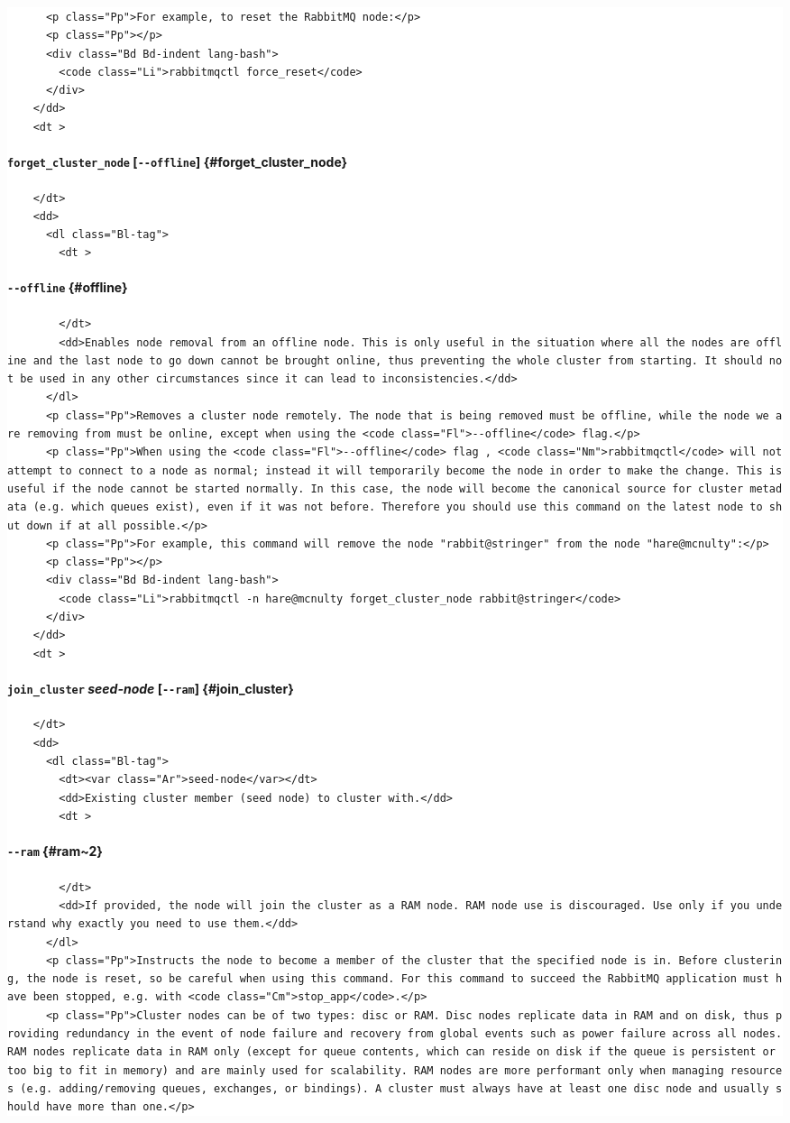           <p class="Pp">For example, to reset the RabbitMQ node:</p>
          <p class="Pp"></p>
          <div class="Bd Bd-indent lang-bash">
            <code class="Li">rabbitmqctl force_reset</code>
          </div>
        </dd>
        <dt >
#### <code class="Cm">forget_cluster_node</code> [<code class="Fl">--offline</code>] {#forget_cluster_node}
        </dt>
        <dd>
          <dl class="Bl-tag">
            <dt >
#### <code class="Fl">--offline</code> {#offline}
            </dt>
            <dd>Enables node removal from an offline node. This is only useful in the situation where all the nodes are offline and the last node to go down cannot be brought online, thus preventing the whole cluster from starting. It should not be used in any other circumstances since it can lead to inconsistencies.</dd>
          </dl>
          <p class="Pp">Removes a cluster node remotely. The node that is being removed must be offline, while the node we are removing from must be online, except when using the <code class="Fl">--offline</code> flag.</p>
          <p class="Pp">When using the <code class="Fl">--offline</code> flag , <code class="Nm">rabbitmqctl</code> will not attempt to connect to a node as normal; instead it will temporarily become the node in order to make the change. This is useful if the node cannot be started normally. In this case, the node will become the canonical source for cluster metadata (e.g. which queues exist), even if it was not before. Therefore you should use this command on the latest node to shut down if at all possible.</p>
          <p class="Pp">For example, this command will remove the node "rabbit@stringer" from the node "hare@mcnulty":</p>
          <p class="Pp"></p>
          <div class="Bd Bd-indent lang-bash">
            <code class="Li">rabbitmqctl -n hare@mcnulty forget_cluster_node rabbit@stringer</code>
          </div>
        </dd>
        <dt >
#### <code class="Cm">join_cluster</code> <var class="Ar">seed-node</var> [<code class="Fl">--ram</code>] {#join_cluster}
        </dt>
        <dd>
          <dl class="Bl-tag">
            <dt><var class="Ar">seed-node</var></dt>
            <dd>Existing cluster member (seed node) to cluster with.</dd>
            <dt >
#### <code class="Fl">--ram</code> {#ram~2}
            </dt>
            <dd>If provided, the node will join the cluster as a RAM node. RAM node use is discouraged. Use only if you understand why exactly you need to use them.</dd>
          </dl>
          <p class="Pp">Instructs the node to become a member of the cluster that the specified node is in. Before clustering, the node is reset, so be careful when using this command. For this command to succeed the RabbitMQ application must have been stopped, e.g. with <code class="Cm">stop_app</code>.</p>
          <p class="Pp">Cluster nodes can be of two types: disc or RAM. Disc nodes replicate data in RAM and on disk, thus providing redundancy in the event of node failure and recovery from global events such as power failure across all nodes. RAM nodes replicate data in RAM only (except for queue contents, which can reside on disk if the queue is persistent or too big to fit in memory) and are mainly used for scalability. RAM nodes are more performant only when managing resources (e.g. adding/removing queues, exchanges, or bindings). A cluster must always have at least one disc node and usually should have more than one.</p>